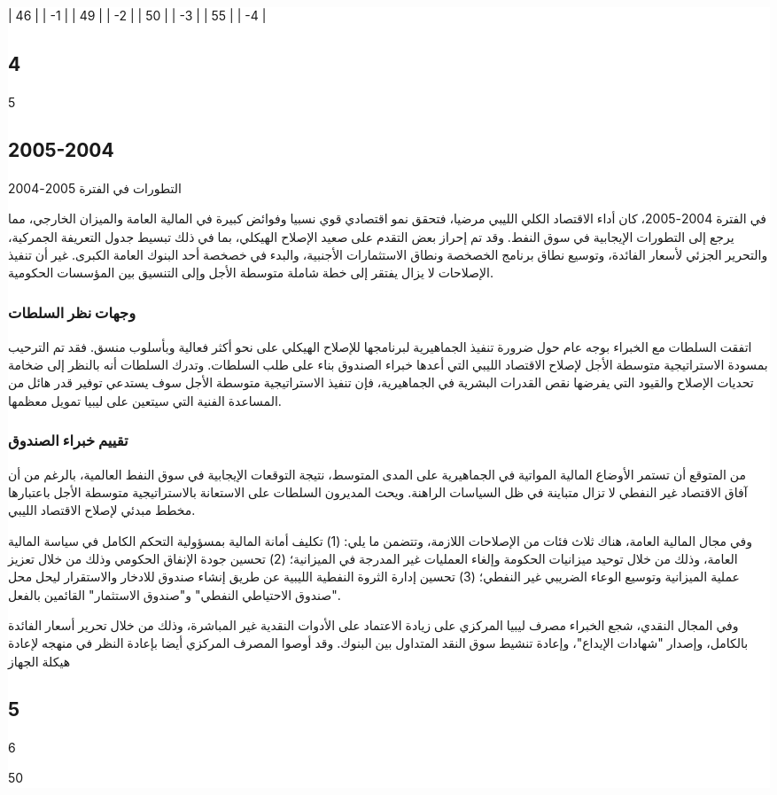 | 46   |            | -1      |
| 49   |            | -2      |
| 50   |            | -3      |
| 55   |            | -4      |

4
---
5

## 2005-2004

التطورات في الفترة 2005-2004

في الفترة 2004-2005، كان أداء الاقتصاد الكلي الليبي مرضيا، فتحقق نمو اقتصادي قوي نسبيا وفوائض كبيرة في المالية العامة والميزان الخارجي، مما يرجع إلى التطورات الإيجابية في سوق النفط. وقد تم إحراز بعض التقدم على صعيد الإصلاح الهيكلي، بما في ذلك تبسيط جدول التعريفة الجمركية، والتحرير الجزئي لأسعار الفائدة، وتوسيع نطاق برنامج الخصخصة ونطاق الاستثمارات الأجنبية، والبدء في خصخصة أحد البنوك العامة الكبرى. غير أن تنفيذ الإصلاحات لا يزال يفتقر إلى خطة شاملة متوسطة الأجل وإلى التنسيق بين المؤسسات الحكومية.

### وجهات نظر السلطات

اتفقت السلطات مع الخبراء بوجه عام حول ضرورة تنفيذ الجماهيرية لبرنامجها للإصلاح الهيكلي على نحو أكثر فعالية وبأسلوب منسق. فقد تم الترحيب بمسودة الاستراتيجية متوسطة الأجل لإصلاح الاقتصاد الليبي التي أعدها خبراء الصندوق بناء على طلب السلطات. وتدرك السلطات أنه بالنظر إلى ضخامة تحديات الإصلاح والقيود التي يفرضها نقص القدرات البشرية في الجماهيرية، فإن تنفيذ الاستراتيجية متوسطة الأجل سوف يستدعي توفير قدر هائل من المساعدة الفنية التي سيتعين على ليبيا تمويل معظمها.

### تقييم خبراء الصندوق

من المتوقع أن تستمر الأوضاع المالية المواتية في الجماهيرية على المدى المتوسط، نتيجة التوقعات الإيجابية في سوق النفط العالمية، بالرغم من أن آفاق الاقتصاد غير النفطي لا تزال متباينة في ظل السياسات الراهنة. ويحث المديرون السلطات على الاستعانة بالاستراتيجية متوسطة الأجل باعتبارها مخطط مبدئي لإصلاح الاقتصاد الليبي.

وفي مجال المالية العامة، هناك ثلاث فئات من الإصلاحات اللازمة، وتتضمن ما يلي: (1) تكليف أمانة المالية بمسؤولية التحكم الكامل في سياسة المالية العامة، وذلك من خلال توحيد ميزانيات الحكومة وإلغاء العمليات غير المدرجة في الميزانية؛ (2) تحسين جودة الإنفاق الحكومي وذلك من خلال تعزيز عملية الميزانية وتوسيع الوعاء الضريبي غير النفطي؛ (3) تحسين إدارة الثروة النفطية الليبية عن طريق إنشاء صندوق للادخار والاستقرار ليحل محل "صندوق الاحتياطي النفطي" و"صندوق الاستثمار" القائمين بالفعل.

وفي المجال النقدي، شجع الخبراء مصرف ليبيا المركزي على زيادة الاعتماد على الأدوات النقدية غير المباشرة، وذلك من خلال تحرير أسعار الفائدة بالكامل، وإصدار "شهادات الإيداع"، وإعادة تنشيط سوق النقد المتداول بين البنوك. وقد أوصوا المصرف المركزي أيضا بإعادة النظر في منهجه لإعادة هيكلة الجهاز

5
---

6

50
